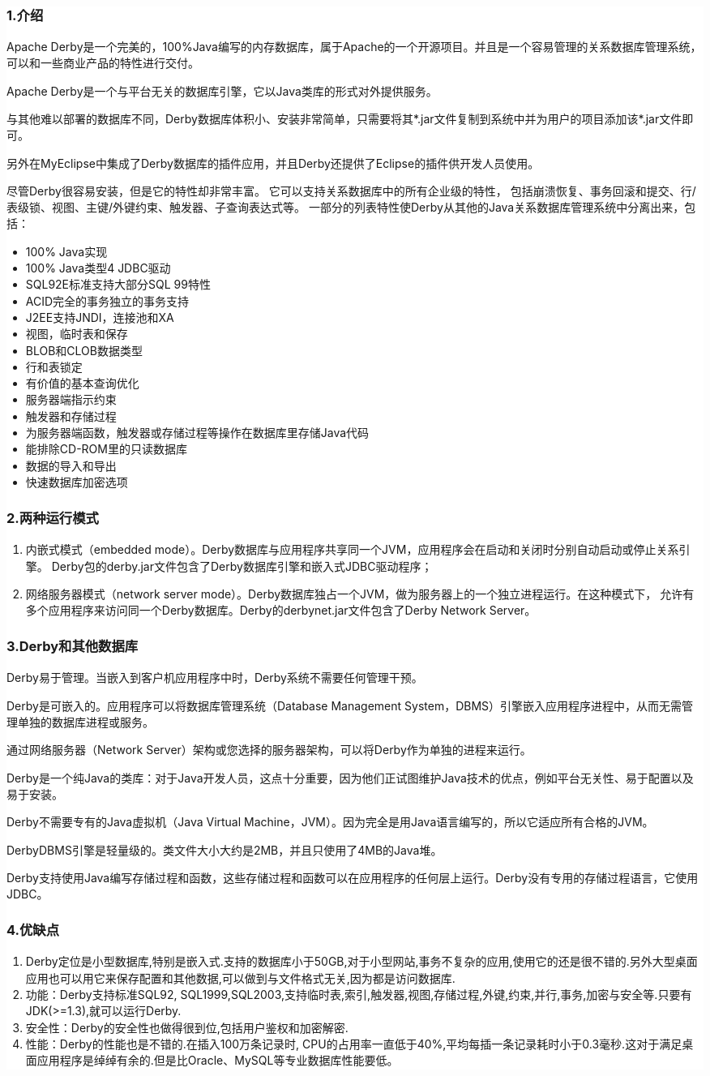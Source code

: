 ### 1.介绍

Apache Derby是一个完美的，100%Java编写的内存数据库，属于Apache的一个开源项目。并且是一个容易管理的关系数据库管理系统，可以和一些商业产品的特性进行交付。

Apache Derby是一个与平台无关的数据库引擎，它以Java类库的形式对外提供服务。

与其他难以部署的数据库不同，Derby数据库体积小、安装非常简单，只需要将其*.jar文件复制到系统中并为用户的项目添加该*.jar文件即可。

另外在MyEclipse中集成了Derby数据库的插件应用，并且Derby还提供了Eclipse的插件供开发人员使用。

尽管Derby很容易安装，但是它的特性却非常丰富。 它可以支持关系数据库中的所有企业级的特性，
包括崩溃恢复、事务回滚和提交、行/表级锁、视图、主键/外键约束、触发器、子查询表达式等。
一部分的列表特性使Derby从其他的Java关系数据库管理系统中分离出来，包括：
- 100% Java实现
- 100% Java类型4 JDBC驱动
- SQL92E标准支持大部分SQL 99特性
- ACID完全的事务独立的事务支持
- J2EE支持JNDI，连接池和XA
- 视图，临时表和保存
- BLOB和CLOB数据类型
- 行和表锁定
- 有价值的基本查询优化
- 服务器端指示约束
- 触发器和存储过程
- 为服务器端函数，触发器或存储过程等操作在数据库里存储Java代码
- 能排除CD-ROM里的只读数据库
- 数据的导入和导出
- 快速数据库加密选项

### 2.两种运行模式

1. 内嵌式模式（embedded mode）。Derby数据库与应用程序共享同一个JVM，应用程序会在启动和关闭时分别自动启动或停止关系引擎。
   Derby包的derby.jar文件包含了Derby数据库引擎和嵌入式JDBC驱动程序；

2. 网络服务器模式（network server mode）。Derby数据库独占一个JVM，做为服务器上的一个独立进程运行。在这种模式下，
   允许有多个应用程序来访问同一个Derby数据库。Derby的derbynet.jar文件包含了Derby Network Server。

### 3.Derby和其他数据库

Derby易于管理。当嵌入到客户机应用程序中时，Derby系统不需要任何管理干预。

Derby是可嵌入的。应用程序可以将数据库管理系统（Database Management System，DBMS）引擎嵌入应用程序进程中，从而无需管理单独的数据库进程或服务。

通过网络服务器（Network Server）架构或您选择的服务器架构，可以将Derby作为单独的进程来运行。

Derby是一个纯Java的类库：对于Java开发人员，这点十分重要，因为他们正试图维护Java技术的优点，例如平台无关性、易于配置以及易于安装。

Derby不需要专有的Java虚拟机（Java Virtual Machine，JVM）。因为完全是用Java语言编写的，所以它适应所有合格的JVM。

DerbyDBMS引擎是轻量级的。类文件大小大约是2MB，并且只使用了4MB的Java堆。

Derby支持使用Java编写存储过程和函数，这些存储过程和函数可以在应用程序的任何层上运行。Derby没有专用的存储过程语言，它使用JDBC。

### 4.优缺点

1. Derby定位是小型数据库,特别是嵌入式.支持的数据库小于50GB,对于小型网站,事务不复杂的应用,使用它的还是很不错的.另外大型桌面应用也可以用它来保存配置和其他数据,可以做到与文件格式无关,因为都是访问数据库.
2. 功能：Derby支持标准SQL92, SQL1999,SQL2003,支持临时表,索引,触发器,视图,存储过程,外键,约束,并行,事务,加密与安全等.只要有JDK(>=1.3),就可以运行Derby.
3. 安全性：Derby的安全性也做得很到位,包括用户鉴权和加密解密.
4. 性能：Derby的性能也是不错的.在插入100万条记录时, CPU的占用率一直低于40%,平均每插一条记录耗时小于0.3毫秒.这对于满足桌面应用程序是绰绰有余的.但是比Oracle、MySQL等专业数据库性能要低。
